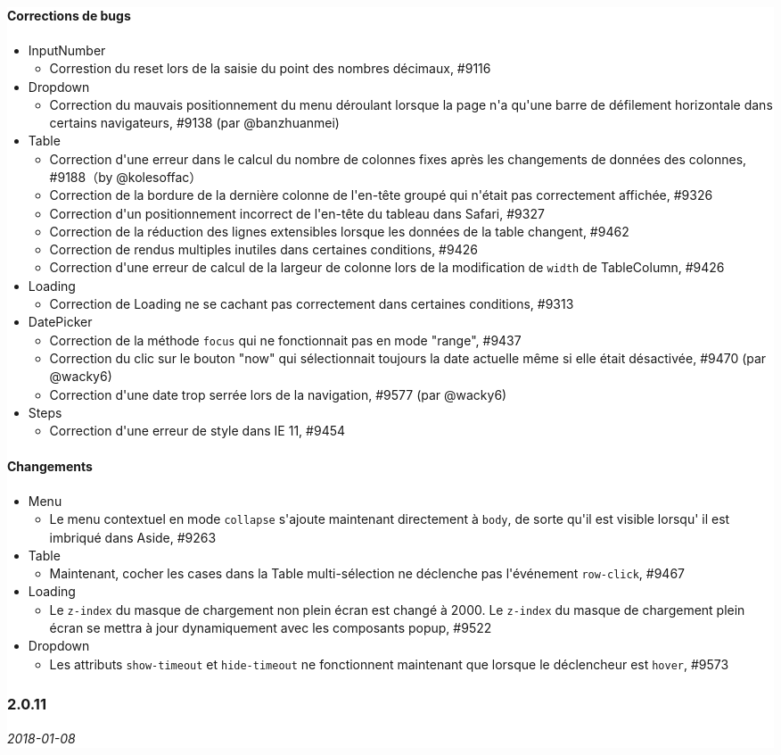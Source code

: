 #### Corrections de bugs

- InputNumber
    - Correstion du reset lors de la saisie du point des nombres décimaux, #9116
- Dropdown
    - Correction du mauvais positionnement du menu déroulant lorsque la page n'a qu'une barre de défilement horizontale
      dans certains navigateurs, #9138 (par @banzhuanmei)
- Table
    - Correction d'une erreur dans le calcul du nombre de colonnes fixes après les changements de données des colonnes,
      #9188（by @kolesoffac）
    - Correction de la bordure de la dernière colonne de l'en-tête groupé qui n'était pas correctement affichée, #9326
    - Correction d'un positionnement incorrect de l'en-tête du tableau dans Safari, #9327
    - Correction de la réduction des lignes extensibles lorsque les données de la table changent, #9462
    - Correction de rendus multiples inutiles dans certaines conditions, #9426
    - Correction d'une erreur de calcul de la largeur de colonne lors de la modification de `width` de TableColumn,
      #9426
- Loading
    - Correction de Loading ne se cachant pas correctement dans certaines conditions, #9313
- DatePicker
    - Correction de la méthode `focus` qui ne fonctionnait pas en mode "range", #9437
    - Correction du clic sur le bouton "now" qui sélectionnait toujours la date actuelle même si elle était désactivée,
      #9470 (par @wacky6)
    - Correction d'une date trop serrée lors de la navigation, #9577 (par @wacky6)
- Steps
    - Correction d'une erreur de style dans IE 11, #9454

#### Changements

- Menu
    - Le menu contextuel en mode `collapse` s'ajoute maintenant directement à `body`, de sorte qu'il est visible lorsqu'
      il est imbriqué dans Aside, #9263
- Table
    - Maintenant, cocher les cases dans la Table multi-sélection ne déclenche pas l'événement `row-click`, #9467
- Loading
    - Le `z-index` du masque de chargement non plein écran est changé à 2000. Le `z-index` du masque de chargement plein
      écran se mettra à jour dynamiquement avec les composants popup, #9522
- Dropdown
    - Les attributs `show-timeout` et `hide-timeout` ne fonctionnent maintenant que lorsque le déclencheur est `hover`,
      #9573

### 2.0.11

*2018-01-08*

